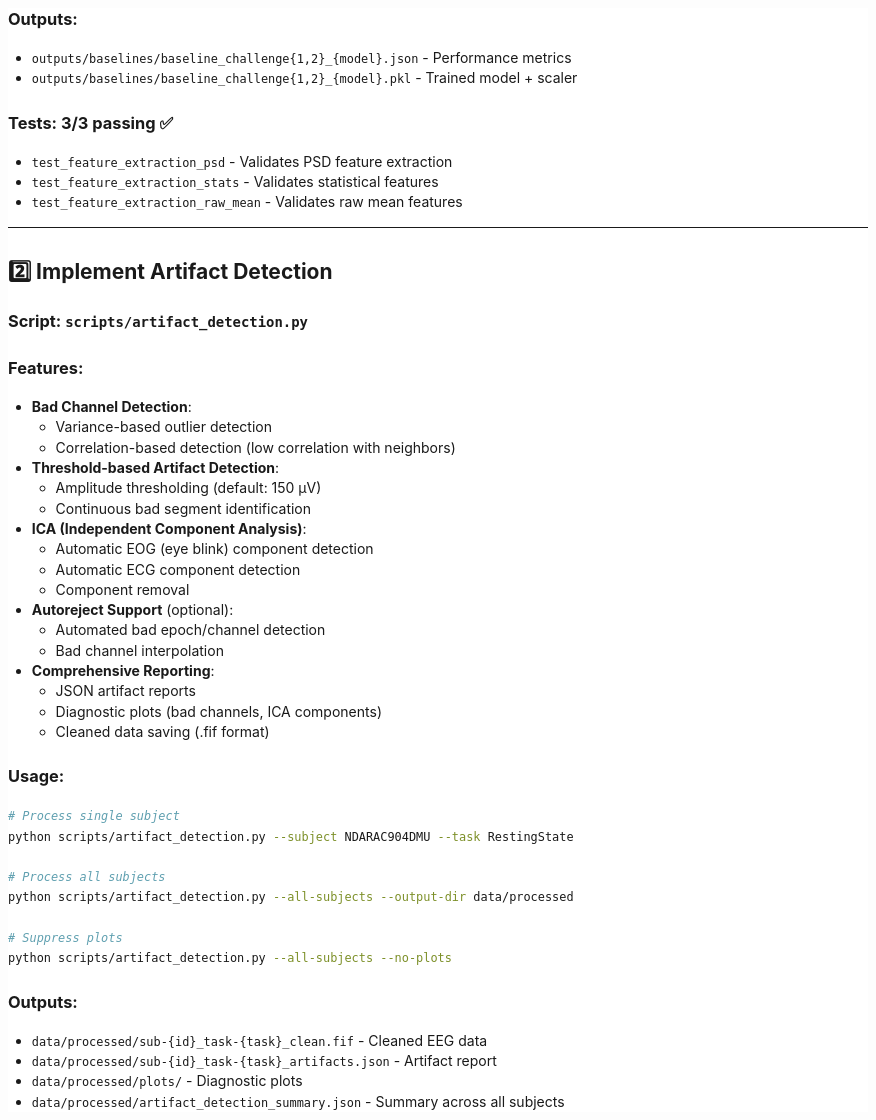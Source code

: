 ### **Outputs**:
- `outputs/baselines/baseline_challenge{1,2}_{model}.json` - Performance metrics
- `outputs/baselines/baseline_challenge{1,2}_{model}.pkl` - Trained model + scaler

### **Tests**: 3/3 passing ✅
- `test_feature_extraction_psd` - Validates PSD feature extraction
- `test_feature_extraction_stats` - Validates statistical features
- `test_feature_extraction_raw_mean` - Validates raw mean features

---

## 2️⃣ Implement Artifact Detection

### **Script**: `scripts/artifact_detection.py`

### **Features**:
- **Bad Channel Detection**:
  - Variance-based outlier detection
  - Correlation-based detection (low correlation with neighbors)
- **Threshold-based Artifact Detection**:
  - Amplitude thresholding (default: 150 µV)
  - Continuous bad segment identification
- **ICA (Independent Component Analysis)**:
  - Automatic EOG (eye blink) component detection
  - Automatic ECG component detection
  - Component removal
- **Autoreject Support** (optional):
  - Automated bad epoch/channel detection
  - Bad channel interpolation
- **Comprehensive Reporting**:
  - JSON artifact reports
  - Diagnostic plots (bad channels, ICA components)
  - Cleaned data saving (.fif format)

### **Usage**:
```bash
# Process single subject
python scripts/artifact_detection.py --subject NDARAC904DMU --task RestingState

# Process all subjects
python scripts/artifact_detection.py --all-subjects --output-dir data/processed

# Suppress plots
python scripts/artifact_detection.py --all-subjects --no-plots
```

### **Outputs**:
- `data/processed/sub-{id}_task-{task}_clean.fif` - Cleaned EEG data
- `data/processed/sub-{id}_task-{task}_artifacts.json` - Artifact report
- `data/processed/plots/` - Diagnostic plots
- `data/processed/artifact_detection_summary.json` - Summary across all subjects
